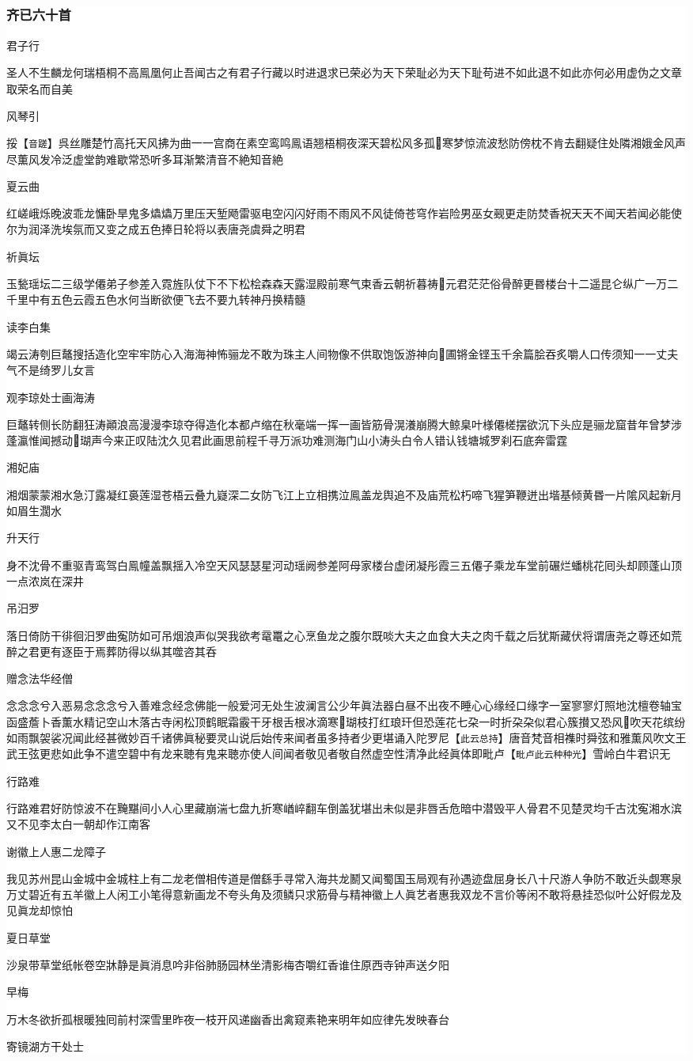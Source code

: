 ### 齐已六十首  

君子行  

圣人不生麟龙何瑞梧桐不高鳯凰何止吾闻古之有君子行藏以时进退求已荣必为天下荣耻必为天下耻苟进不如此退不如此亦何必用虚伪之文章取荣名而自美  

风琴引  

挼【`音蹉`】呉丝雕楚竹高托天风拂为曲一一宫商在素空鸾鸣鳯语翘梧桐夜深天碧松风多孤寒梦惊流波愁防傍枕不肯去翻疑住处隣湘娥金风声尽薫风发冷泛虚堂韵难歇常恐听多耳渐繁清音不絶知音絶  

夏云曲  

红嵯峨烁晚波乖龙慵卧旱鬼多爞爞万里压天堑飏雷驱电空闪闪好雨不雨风不风徒倚苍穹作岩险男巫女觋更走防焚香祝天天不闻天若闻必能使尔为润泽洗埃氛而又变之成五色捧日轮将以表唐尧虞舜之明君  

祈眞坛  

玉甃瑶坛二三级学僊弟子参差入霓旌队仗下不下松桧森森天露湿殿前寒气束香云朝祈暮祷元君茫茫俗骨醉更昬楼台十二遥昆仑纵广一万二千里中有五色云霞五色水何当断欲便飞去不要九转神丹换精髓  

读李白集  

竭云涛刳巨鼇搜括造化空牢牢防心入海海神怖骊龙不敢为珠主人间物像不供取饱饭游神向圃锵金铿玉千余篇脍吞炙嚼人口传须知一一丈夫气不是绮罗儿女言  

观李琼处士画海涛  

巨鼇转侧长防翻狂涛顚浪高漫漫李琼夺得造化本都卢缩在秋毫端一挥一画皆筋骨滉瀁崩腾大鲸臬叶様僊槎摆欲沉下头应是骊龙窟昔年曾梦涉蓬瀛惟闻撼动瑚声今来正叹陆沈久见君此画思前程千寻万派功难测海门山小涛头白令人错认钱塘城罗刹石底奔雷霆  

湘妃庙  

湘烟蒙蒙湘水急汀露凝红裛莲湿苍梧云叠九嶷深二女防飞江上立相携泣鳯盖龙舆追不及庙荒松朽啼飞猩笋鞭迸出堦基倾黄昬一片隂风起新月如眉生濶水  

升天行  

身不沈骨不重驱青鸾驾白鳯幢盖飘揺入冷空天风瑟瑟星河动瑶阙参差阿母家楼台虚闭凝彤霞三五僊子乘龙车堂前碾烂蟠桃花囘头却顾蓬山顶一点浓岚在深井  

吊汨罗  

落日倚防干徘徊汨罗曲寃防如可吊烟浪声似哭我欲考鼋鼍之心烹鱼龙之腹尔既啖大夫之血食大夫之肉千载之后犹斯藏伏将谓唐尧之尊还如荒醉之君更有逐臣于焉葬防得以纵其噬咨其呑  

赠念法华经僧  

念念念兮入恶易念念念兮入善难念经念佛能一般爱河无处生波澜言公少年眞法器白昼不出夜不睡心心缘经口缘字一室寥寥灯照地沈檀卷轴宝函盛薝卜香薫水精记空山木落古寺闲松顶鹤眠霜霰干牙根舌根冰滴寒瑚枝打红琅玕但恐莲花七朶一时折朶朶似君心簇攅又恐风吹天花缤纷如雨飘袈裟况闻此经甚微妙百千诸佛眞秘要灵山说后始传来闻者虽多持者少更堪诵入陀罗尼【`此云总持`】唐音梵音相襍时舜弦和雅薫风吹文王武王弦更悲如此争不遣空碧中有龙来聴有鬼来聴亦使人间闻者敬见者敬自然虚空性清净此经眞体即毗卢【`毗卢此云种种光`】雪岭白牛君识无  

行路难  

行路难君好防惊波不在黤黮间小人心里藏崩湍七盘九折寒崷崪翻车倒盖犹堪出未似是非唇舌危暗中潜毁平人骨君不见楚灵均千古沈寃湘水滨又不见李太白一朝却作江南客  

谢徽上人惠二龙障子  

我见苏州昆山金城中金城柱上有二龙老僧相传道是僧繇手寻常入海共龙鬭又闻蜀国玉局观有孙遇迹盘屈身长八十尺游人争防不敢近头觑寒泉万丈碧近有五羊徽上人闲工小笔得意新画龙不夸头角及须鳞只求筋骨与精神徽上人眞艺者惠我双龙不言价等闲不敢将悬挂恐似叶公好假龙及见眞龙却惊怕  

夏日草堂  

沙泉带草堂纸帐卷空牀静是眞消息吟非俗肺肠园林坐清影梅杏嚼红香谁住原西寺钟声送夕阳  

早梅  

万木冬欲折孤根暖独囘前村深雪里昨夜一枝开风递幽香出禽窥素艳来明年如应律先发映春台  

寄镜湖方干处士  
